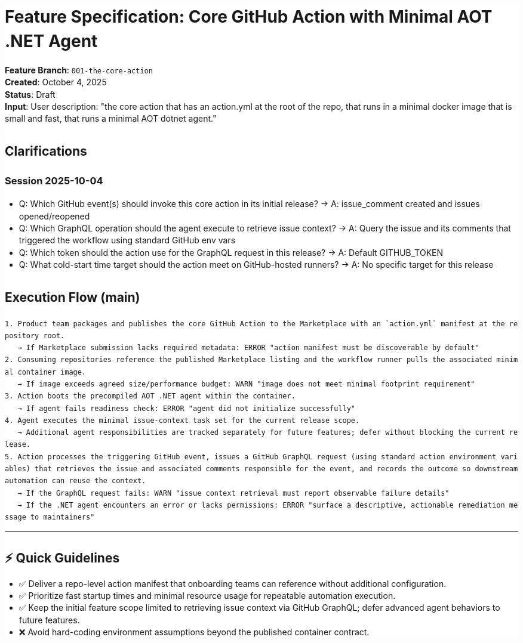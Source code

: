 # Feature Specification: Core GitHub Action with Minimal AOT .NET Agent

**Feature Branch**: `001-the-core-action`  
**Created**: October 4, 2025  
**Status**: Draft  
**Input**: User description: "the core action that has an action.yml at the root of the repo, that runs in a minimal docker image that is small and fast, that runs a minimal AOT dotnet agent."

## Clarifications

### Session 2025-10-04
- Q: Which GitHub event(s) should invoke this core action in its initial release? → A: issue_comment created and issues opened/reopened
- Q: Which GraphQL operation should the agent execute to retrieve issue context? → A: Query the issue and its comments that triggered the workflow using standard GitHub env vars
- Q: Which token should the action use for the GraphQL request in this release? → A: Default GITHUB_TOKEN
- Q: What cold-start time target should the action meet on GitHub-hosted runners? → A: No specific target for this release

## Execution Flow (main)
```
1. Product team packages and publishes the core GitHub Action to the Marketplace with an `action.yml` manifest at the repository root.
   → If Marketplace submission lacks required metadata: ERROR "action manifest must be discoverable by default"
2. Consuming repositories reference the published Marketplace listing and the workflow runner pulls the associated minimal container image.
   → If image exceeds agreed size/performance budget: WARN "image does not meet minimal footprint requirement"
3. Action boots the precompiled AOT .NET agent within the container.
   → If agent fails readiness check: ERROR "agent did not initialize successfully"
4. Agent executes the minimal issue-context task set for the current release scope.
   → Additional agent responsibilities are tracked separately for future features; defer without blocking the current release.
5. Action processes the triggering GitHub event, issues a GitHub GraphQL request (using standard action environment variables) that retrieves the issue and associated comments responsible for the event, and records the outcome so downstream automation can reuse the context.
   → If the GraphQL request fails: WARN "issue context retrieval must report observable failure details"
   → If the .NET agent encounters an error or lacks permissions: ERROR "surface a descriptive, actionable remediation message to maintainers"
```

---

## ⚡ Quick Guidelines
- ✅ Deliver a repo-level action manifest that onboarding teams can reference without additional configuration.
- ✅ Prioritize fast startup times and minimal resource usage for repeatable automation execution.
- ✅ Keep the initial feature scope limited to retrieving issue context via GitHub GraphQL; defer advanced agent behaviors to future features.
- ❌ Avoid hard-coding environment assumptions beyond the published container contract.
